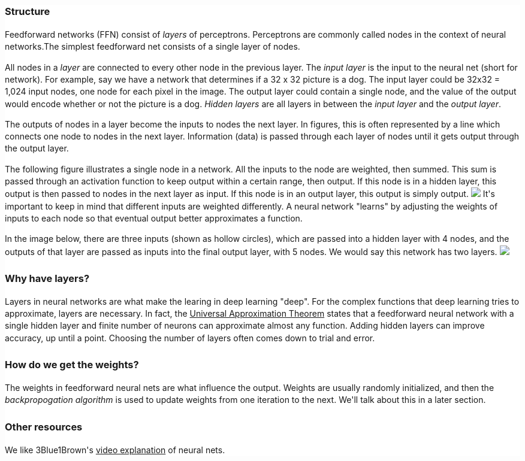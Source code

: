 ### Structure
Feedforward networks (FFN) consist of _layers_ of perceptrons. Perceptrons are commonly called nodes in the context of neural networks.The simplest feedforward net consists of a single layer of nodes.

 All nodes in a _layer_ are connected to every other node in the previous layer. The _input layer_ is the input to the neural net (short for network). For example, say we have a network that determines if a 32 x 32 picture is a dog. The input layer could be 32x32 = 1,024 input nodes, one node for each pixel in the image. The output layer could contain a single node, and the value of the output would encode whether or not the picture is a dog. _Hidden layers_ are all layers in between the _input layer_ and the _output layer_. 
 
The outputs of nodes in a layer become the inputs to nodes the next layer. In figures, this is often represented by a line which connects one node to nodes in the next layer. Information (data) is passed through each layer of nodes until it gets output through the output layer.

The following figure illustrates a single node in a network. All the inputs to the node are weighted, then summed. This sum is passed through an activation function to keep output within a certain range, then output. If this node is in a hidden layer, this output is then passed to nodes in the next layer as input. If this node is in an output layer, this output is simply output.
![](https://skymind.ai/images/wiki/perceptron_node.png)
It's important to keep in mind that different inputs are weighted differently. A neural network "learns" by adjusting the weights of inputs to each node so that eventual output better approximates a function.

In the image below, there are three inputs (shown as hollow circles), which are passed into a hidden layer with 4 nodes, and the outputs of that layer are passed as inputs into the final output layer, with 5 nodes. We would say this network has two layers.
 ![](http://www.fon.hum.uva.nl/praat/manual/Feedforward_neural_networks_1__What_is_a_feedforward_ne_1.png)
 



### Why have layers?

Layers in neural networks are what make the learing in deep learning "deep". For the complex functions that deep learning tries to approximate, layers are necessary. In fact, the [Universal Approximation Theorem](https://en.wikipedia.org/wiki/Universal_approximation_theorem) states that a feedforward neural network with a single hidden layer and finite number of neurons can approximate almost any function. Adding hidden layers can improve accuracy, up until a point. Choosing the number of layers often comes down to trial and error.



### How do we get the weights?

The weights in feedforward neural nets are what influence the output. Weights are usually randomly initialized, and then the  _backpropogation algorithm_ is used to update weights from one iteration to the next. We'll talk about this in a later section.



### Other resources

We like 3Blue1Brown's [video explanation](https://www.youtube.com/watch?v=aircAruvnKk&t=0s&index=2&list=PLZHQObOWTQDNU6R1_67000Dx_ZCJB-3pi) of neural nets.
